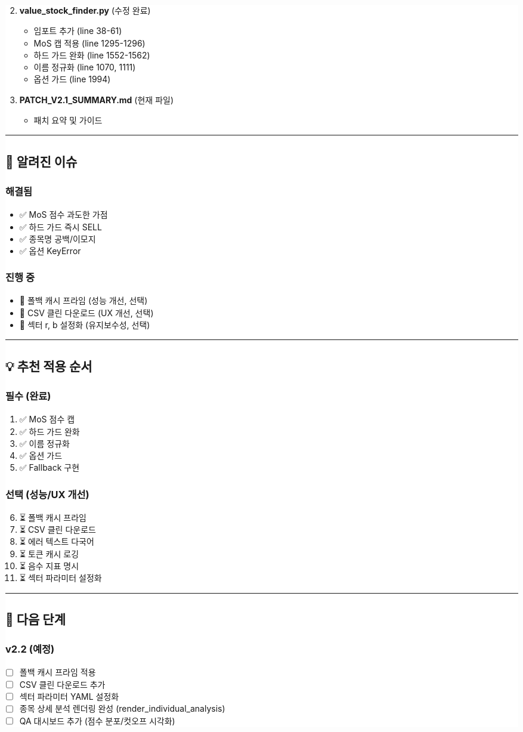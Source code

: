 2. **value_stock_finder.py** (수정 완료)
   - 임포트 추가 (line 38-61)
   - MoS 캡 적용 (line 1295-1296)
   - 하드 가드 완화 (line 1552-1562)
   - 이름 정규화 (line 1070, 1111)
   - 옵션 가드 (line 1994)

3. **PATCH_V2.1_SUMMARY.md** (현재 파일)
   - 패치 요약 및 가이드

---

## 🐛 알려진 이슈

### 해결됨
- ✅ MoS 점수 과도한 가점
- ✅ 하드 가드 즉시 SELL
- ✅ 종목명 공백/이모지
- ✅ 옵션 KeyError

### 진행 중
- 🚧 폴백 캐시 프라임 (성능 개선, 선택)
- 🚧 CSV 클린 다운로드 (UX 개선, 선택)
- 🚧 섹터 r, b 설정화 (유지보수성, 선택)

---

## 💡 추천 적용 순서

### 필수 (완료)
1. ✅ MoS 점수 캡
2. ✅ 하드 가드 완화
3. ✅ 이름 정규화
4. ✅ 옵션 가드
5. ✅ Fallback 구현

### 선택 (성능/UX 개선)
6. ⏳ 폴백 캐시 프라임
7. ⏳ CSV 클린 다운로드
8. ⏳ 에러 텍스트 다국어
9. ⏳ 토큰 캐시 로깅
10. ⏳ 음수 지표 명시
11. ⏳ 섹터 파라미터 설정화

---

## 🎯 다음 단계

### v2.2 (예정)
- [ ] 폴백 캐시 프라임 적용
- [ ] CSV 클린 다운로드 추가
- [ ] 섹터 파라미터 YAML 설정화
- [ ] 종목 상세 분석 렌더링 완성 (render_individual_analysis)
- [ ] QA 대시보드 추가 (점수 분포/컷오프 시각화)
